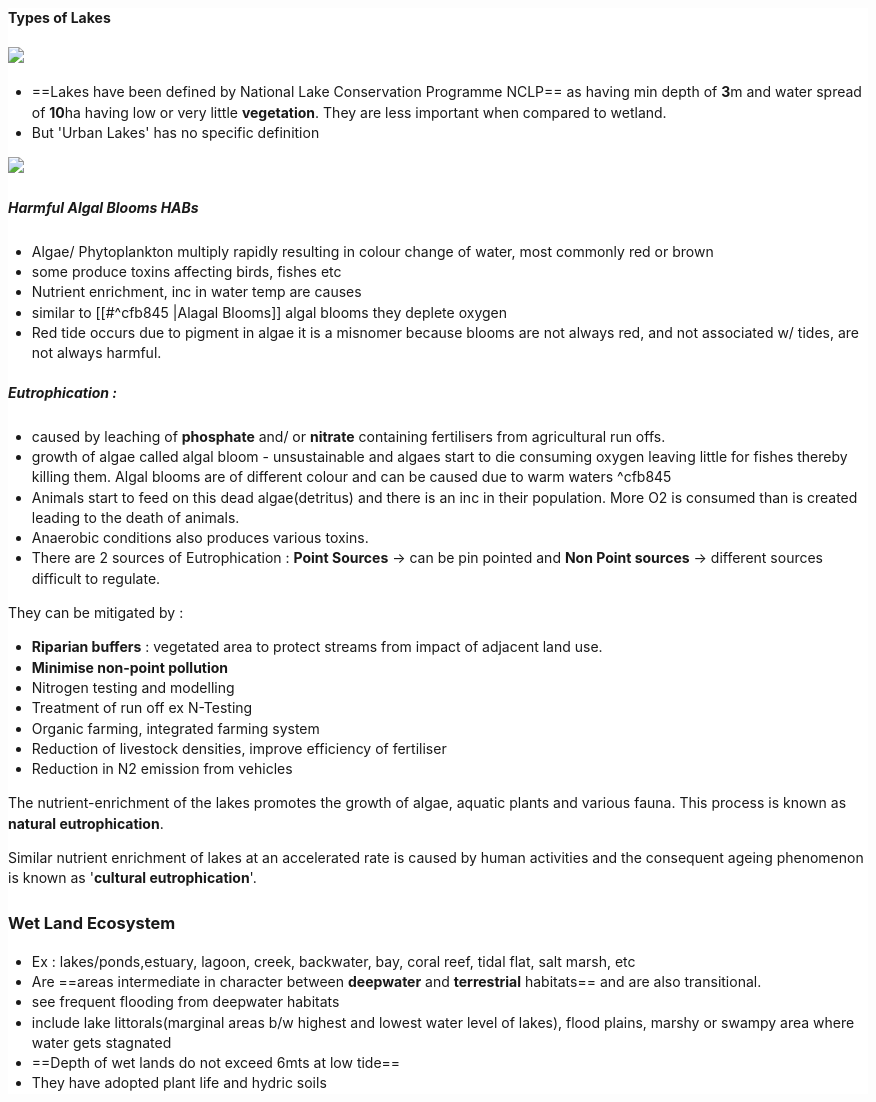 #### Types of Lakes

![](Aquatic-Ecosystem-image4-00101903.png)


- ==Lakes have been defined by National Lake Conservation Programme NCLP== as having min depth of **3**m and water spread of **10**ha having low or very little **vegetation**. They are less important when compared to wetland.
- But 'Urban Lakes' has no specific definition

![](Aquatic-Ecosystem-image5-00101903.png)

##### Harmful Algal Blooms HABs

- Algae/ Phytoplankton multiply rapidly resulting in colour change of water, most commonly red or brown
- some produce toxins affecting birds, fishes etc
- Nutrient enrichment, inc in water temp are causes
- similar to [[#^cfb845 |Alagal Blooms]] algal blooms they deplete oxygen
- Red tide occurs due to pigment in algae it is a misnomer because blooms are not always red, and not associated w/ tides, are not always harmful.

##### Eutrophication :

- caused by leaching of **phosphate** and/ or **nitrate** containing fertilisers from agricultural run offs.
 - growth of algae called algal bloom - unsustainable and algaes start to die consuming oxygen leaving little for fishes thereby killing them. Algal blooms are of different colour and can be caused due to warm waters ^cfb845
- Animals start to feed on this dead algae(detritus) and there is an inc in their population. More O2 is consumed than is created leading to the death of animals.
- Anaerobic conditions also produces various toxins.
- There are 2 sources of Eutrophication : **Point Sources** → can be pin pointed and **Non Point sources** → different sources difficult to regulate.

They can be mitigated by :

- **Riparian buffers** : vegetated area to protect streams from impact of adjacent land use.
- **Minimise non-point pollution**
- Nitrogen testing and modelling
- Treatment of run off ex N-Testing
- Organic farming, integrated farming system
- Reduction of livestock densities, improve efficiency of fertiliser
- Reduction in N2 emission from vehicles

The nutrient-enrichment of the lakes promotes the growth of algae, aquatic plants and various fauna. This process is known as **natural eutrophication**.

Similar nutrient enrichment of lakes at an accelerated rate is caused by human activities and the consequent ageing phenomenon is known as '**cultural eutrophication**'.

### Wet Land Ecosystem

- Ex : lakes/ponds,estuary, lagoon, creek, backwater, bay, coral reef, tidal flat, salt marsh, etc
- Are ==areas intermediate in character between **deepwater** and **terrestrial** habitats== and are also transitional.
- see frequent flooding from deepwater habitats
- include lake littorals(marginal areas b/w highest and lowest water level of lakes), flood plains, marshy or swampy area where water gets stagnated
- ==Depth of wet lands do not exceed 6mts at low tide==
- They have adopted plant life and hydric soils
